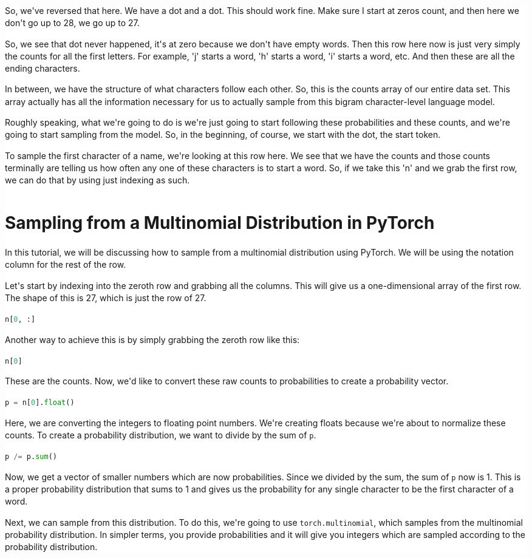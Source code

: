 So, we've reversed that here. We have a dot and a dot. This should work fine. Make sure I start at zeros count, and then here we don't go up to 28, we go up to 27. 

So, we see that dot never happened, it's at zero because we don't have empty words. Then this row here now is just very simply the counts for all the first letters. For example, 'j' starts a word, 'h' starts a word, 'i' starts a word, etc. And then these are all the ending characters. 

In between, we have the structure of what characters follow each other. So, this is the counts array of our entire data set. This array actually has all the information necessary for us to actually sample from this bigram character-level language model. 

Roughly speaking, what we're going to do is we're just going to start following these probabilities and these counts, and we're going to start sampling from the model. So, in the beginning, of course, we start with the dot, the start token. 

To sample the first character of a name, we're looking at this row here. We see that we have the counts and those counts terminally are telling us how often any one of these characters is to start a word. So, if we take this 'n' and we grab the first row, we can do that by using just indexing as such.
# Sampling from a Multinomial Distribution in PyTorch

In this tutorial, we will be discussing how to sample from a multinomial distribution using PyTorch. We will be using the notation column for the rest of the row. 

Let's start by indexing into the zeroth row and grabbing all the columns. This will give us a one-dimensional array of the first row. The shape of this is 27, which is just the row of 27. 

```python
n[0, :]
```

Another way to achieve this is by simply grabbing the zeroth row like this:

```python
n[0]
```

These are the counts. Now, we'd like to convert these raw counts to probabilities to create a probability vector. 

```python
p = n[0].float()
```

Here, we are converting the integers to floating point numbers. We're creating floats because we're about to normalize these counts. To create a probability distribution, we want to divide by the sum of `p`. 

```python
p /= p.sum()
```

Now, we get a vector of smaller numbers which are now probabilities. Since we divided by the sum, the sum of `p` now is 1. This is a proper probability distribution that sums to 1 and gives us the probability for any single character to be the first character of a word.

Next, we can sample from this distribution. To do this, we're going to use `torch.multinomial`, which samples from the multinomial probability distribution. In simpler terms, you provide probabilities and it will give you integers which are sampled according to the probability distribution.
